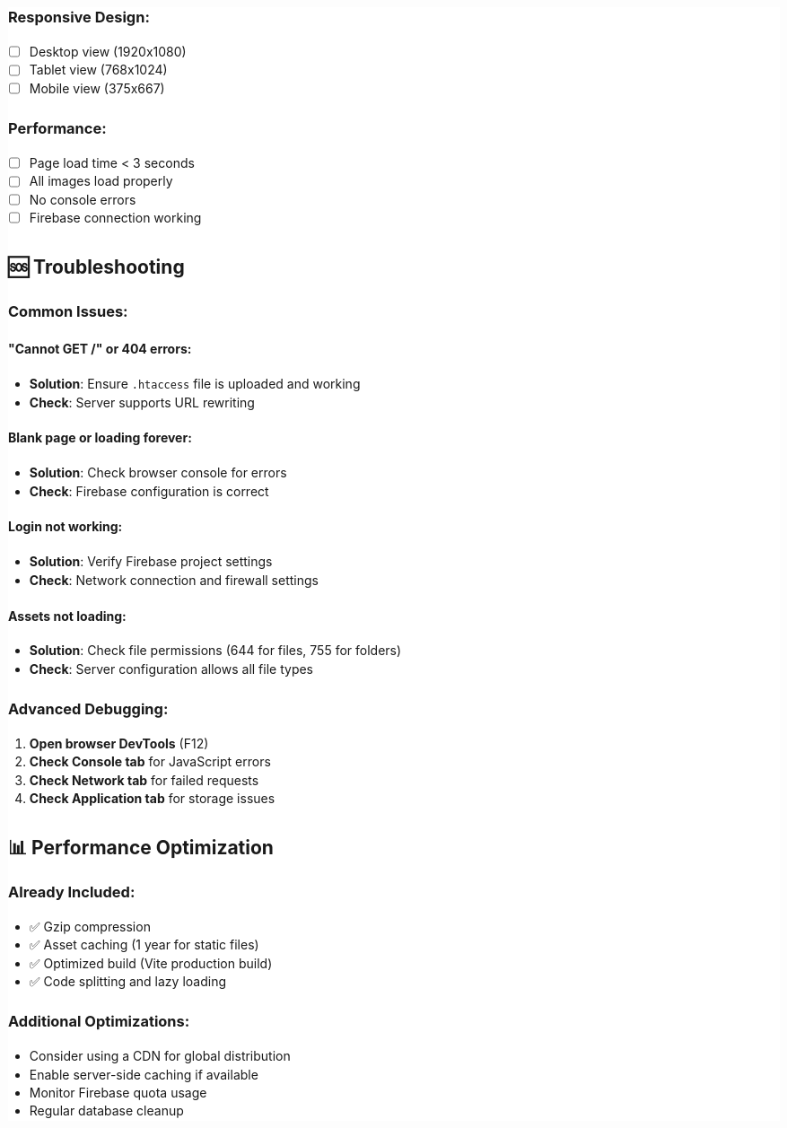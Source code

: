 ### **Responsive Design:**
- [ ] Desktop view (1920x1080)
- [ ] Tablet view (768x1024)
- [ ] Mobile view (375x667)

### **Performance:**
- [ ] Page load time < 3 seconds
- [ ] All images load properly
- [ ] No console errors
- [ ] Firebase connection working

## 🆘 Troubleshooting

### **Common Issues:**

#### **"Cannot GET /" or 404 errors:**
- **Solution**: Ensure `.htaccess` file is uploaded and working
- **Check**: Server supports URL rewriting

#### **Blank page or loading forever:**
- **Solution**: Check browser console for errors
- **Check**: Firebase configuration is correct

#### **Login not working:**
- **Solution**: Verify Firebase project settings
- **Check**: Network connection and firewall settings

#### **Assets not loading:**
- **Solution**: Check file permissions (644 for files, 755 for folders)
- **Check**: Server configuration allows all file types

### **Advanced Debugging:**
1. **Open browser DevTools** (F12)
2. **Check Console tab** for JavaScript errors
3. **Check Network tab** for failed requests
4. **Check Application tab** for storage issues

## 📊 Performance Optimization

### **Already Included:**
- ✅ Gzip compression
- ✅ Asset caching (1 year for static files)
- ✅ Optimized build (Vite production build)
- ✅ Code splitting and lazy loading

### **Additional Optimizations:**
- Consider using a CDN for global distribution
- Enable server-side caching if available
- Monitor Firebase quota usage
- Regular database cleanup
